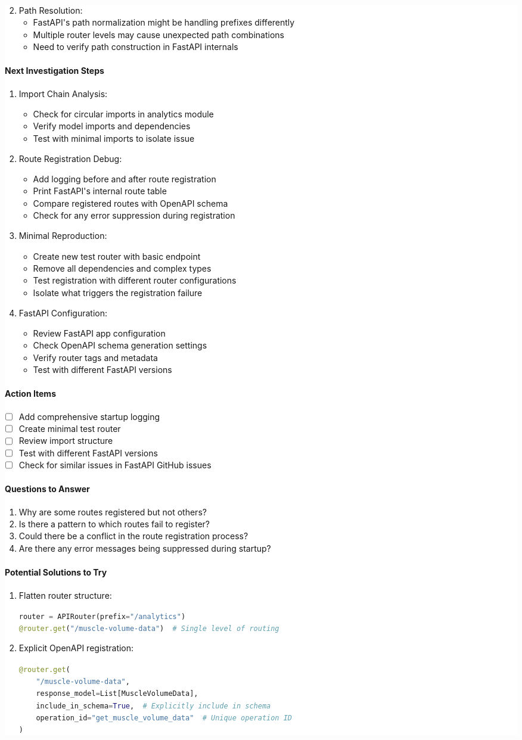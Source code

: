 2. Path Resolution:
   - FastAPI's path normalization might be handling prefixes differently
   - Multiple router levels may cause unexpected path combinations
   - Need to verify path construction in FastAPI internals

#### Next Investigation Steps

1. Import Chain Analysis:
   - Check for circular imports in analytics module
   - Verify model imports and dependencies
   - Test with minimal imports to isolate issue

2. Route Registration Debug:
   - Add logging before and after route registration
   - Print FastAPI's internal route table
   - Compare registered routes with OpenAPI schema
   - Check for any error suppression during registration

3. Minimal Reproduction:
   - Create new test router with basic endpoint
   - Remove all dependencies and complex types
   - Test registration with different router configurations
   - Isolate what triggers the registration failure

4. FastAPI Configuration:
   - Review FastAPI app configuration
   - Check OpenAPI schema generation settings
   - Verify router tags and metadata
   - Test with different FastAPI versions

#### Action Items
- [ ] Add comprehensive startup logging
- [ ] Create minimal test router
- [ ] Review import structure
- [ ] Test with different FastAPI versions
- [ ] Check for similar issues in FastAPI GitHub issues

#### Questions to Answer
1. Why are some routes registered but not others?
2. Is there a pattern to which routes fail to register?
3. Could there be a conflict in the route registration process?
4. Are there any error messages being suppressed during startup?

#### Potential Solutions to Try
1. Flatten router structure:
   ```python
   router = APIRouter(prefix="/analytics")
   @router.get("/muscle-volume-data")  # Single level of routing
   ```

2. Explicit OpenAPI registration:
   ```python
   @router.get(
       "/muscle-volume-data",
       response_model=List[MuscleVolumeData],
       include_in_schema=True,  # Explicitly include in schema
       operation_id="get_muscle_volume_data"  # Unique operation ID
   )
   ```
